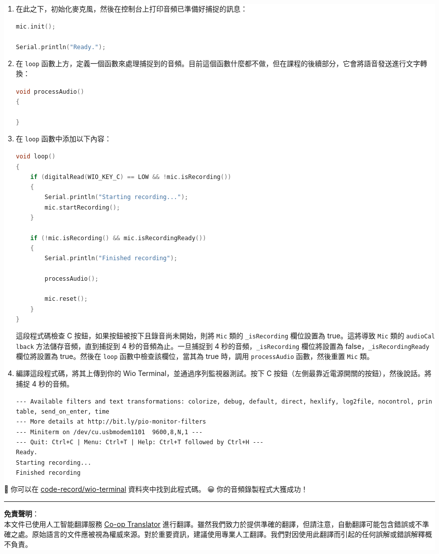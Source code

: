 1. 在此之下，初始化麥克風，然後在控制台上打印音頻已準備好捕捉的訊息：

    ```cpp
    mic.init();

    Serial.println("Ready.");
    ```

1. 在 `loop` 函數上方，定義一個函數來處理捕捉到的音頻。目前這個函數什麼都不做，但在課程的後續部分，它會將語音發送進行文字轉換：

    ```cpp
    void processAudio()
    {
    
    }
    ```

1. 在 `loop` 函數中添加以下內容：

    ```cpp
    void loop()
    {
        if (digitalRead(WIO_KEY_C) == LOW && !mic.isRecording())
        {
            Serial.println("Starting recording...");
            mic.startRecording();
        }
    
        if (!mic.isRecording() && mic.isRecordingReady())
        {
            Serial.println("Finished recording");
    
            processAudio();
    
            mic.reset();
        }
    }
    ```

    這段程式碼檢查 C 按鈕，如果按鈕被按下且錄音尚未開始，則將 `Mic` 類的 `_isRecording` 欄位設置為 true。這將導致 `Mic` 類的 `audioCallback` 方法儲存音頻，直到捕捉到 4 秒的音頻為止。一旦捕捉到 4 秒的音頻，`_isRecording` 欄位將設置為 false，`_isRecordingReady` 欄位將設置為 true。然後在 `loop` 函數中檢查該欄位，當其為 true 時，調用 `processAudio` 函數，然後重置 `Mic` 類。

1. 編譯這段程式碼，將其上傳到你的 Wio Terminal，並通過序列監視器測試。按下 C 按鈕（左側最靠近電源開關的按鈕），然後說話。將捕捉 4 秒的音頻。

    ```output
    --- Available filters and text transformations: colorize, debug, default, direct, hexlify, log2file, nocontrol, printable, send_on_enter, time
    --- More details at http://bit.ly/pio-monitor-filters
    --- Miniterm on /dev/cu.usbmodem1101  9600,8,N,1 ---
    --- Quit: Ctrl+C | Menu: Ctrl+T | Help: Ctrl+T followed by Ctrl+H ---
    Ready.
    Starting recording...
    Finished recording
    ```
💁 你可以在 [code-record/wio-terminal](../../../../../6-consumer/lessons/1-speech-recognition/code-record/wio-terminal) 資料夾中找到此程式碼。
😀 你的音頻錄製程式大獲成功！

---

**免責聲明**：  
本文件已使用人工智能翻譯服務 [Co-op Translator](https://github.com/Azure/co-op-translator) 進行翻譯。雖然我們致力於提供準確的翻譯，但請注意，自動翻譯可能包含錯誤或不準確之處。原始語言的文件應被視為權威來源。對於重要資訊，建議使用專業人工翻譯。我們對因使用此翻譯而引起的任何誤解或錯誤解釋概不負責。